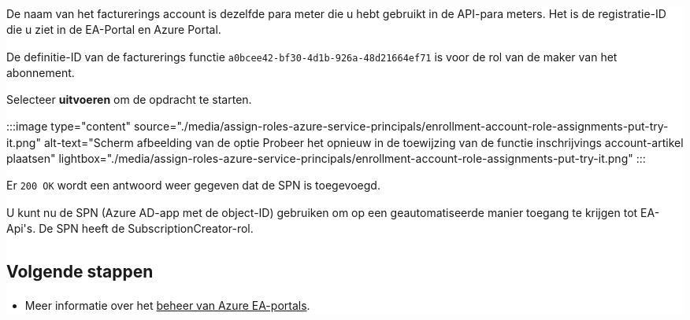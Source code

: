 De naam van het facturerings account is dezelfde para meter die u hebt gebruikt in de API-para meters. Het is de registratie-ID die u ziet in de EA-Portal en Azure Portal.

De definitie-ID van de facturerings functie `a0bcee42-bf30-4d1b-926a-48d21664ef71` is voor de rol van de maker van het abonnement.

Selecteer **uitvoeren** om de opdracht te starten.

:::image type="content" source="./media/assign-roles-azure-service-principals/enrollment-account-role-assignments-put-try-it.png" alt-text="Scherm afbeelding van de optie Probeer het opnieuw in de toewijzing van de functie inschrijvings account-artikel plaatsen" lightbox="./media/assign-roles-azure-service-principals/enrollment-account-role-assignments-put-try-it.png" :::

Er `200 OK` wordt een antwoord weer gegeven dat de SPN is toegevoegd.

U kunt nu de SPN (Azure AD-app met de object-ID) gebruiken om op een geautomatiseerde manier toegang te krijgen tot EA-Api's. De SPN heeft de SubscriptionCreator-rol.

## <a name="next-steps"></a>Volgende stappen

- Meer informatie over het [beheer van Azure EA-portals](ea-portal-administration.md).